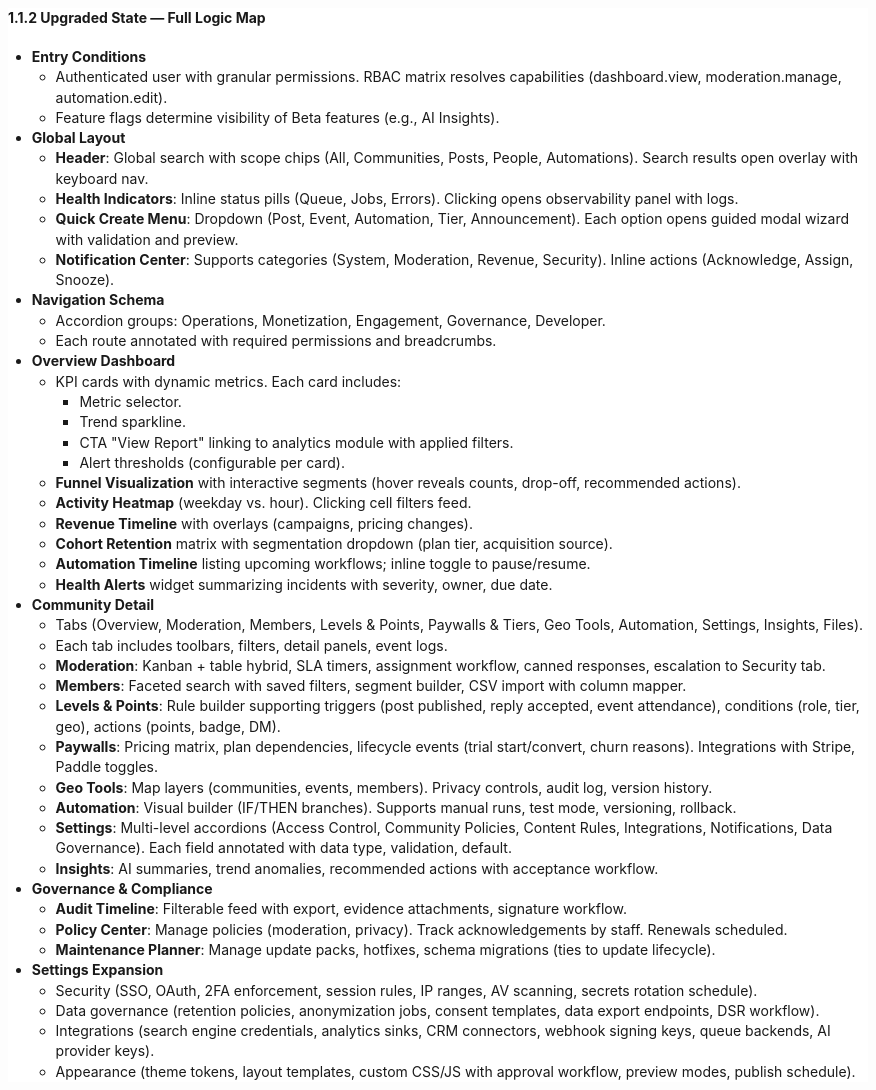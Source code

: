 #### 1.1.2 Upgraded State — Full Logic Map
- **Entry Conditions**
  - Authenticated user with granular permissions. RBAC matrix resolves capabilities (dashboard.view, moderation.manage, automation.edit).
  - Feature flags determine visibility of Beta features (e.g., AI Insights).
- **Global Layout**
  - **Header**: Global search with scope chips (All, Communities, Posts, People, Automations). Search results open overlay with keyboard nav.
  - **Health Indicators**: Inline status pills (Queue, Jobs, Errors). Clicking opens observability panel with logs.
  - **Quick Create Menu**: Dropdown (Post, Event, Automation, Tier, Announcement). Each option opens guided modal wizard with validation and preview.
  - **Notification Center**: Supports categories (System, Moderation, Revenue, Security). Inline actions (Acknowledge, Assign, Snooze).
- **Navigation Schema**
  - Accordion groups: Operations, Monetization, Engagement, Governance, Developer.
  - Each route annotated with required permissions and breadcrumbs.
- **Overview Dashboard**
  - KPI cards with dynamic metrics. Each card includes:
    - Metric selector.
    - Trend sparkline.
    - CTA "View Report" linking to analytics module with applied filters.
    - Alert thresholds (configurable per card).
  - **Funnel Visualization** with interactive segments (hover reveals counts, drop-off, recommended actions).
  - **Activity Heatmap** (weekday vs. hour). Clicking cell filters feed.
  - **Revenue Timeline** with overlays (campaigns, pricing changes).
  - **Cohort Retention** matrix with segmentation dropdown (plan tier, acquisition source).
  - **Automation Timeline** listing upcoming workflows; inline toggle to pause/resume.
  - **Health Alerts** widget summarizing incidents with severity, owner, due date.
- **Community Detail**
  - Tabs (Overview, Moderation, Members, Levels & Points, Paywalls & Tiers, Geo Tools, Automation, Settings, Insights, Files).
  - Each tab includes toolbars, filters, detail panels, event logs.
  - **Moderation**: Kanban + table hybrid, SLA timers, assignment workflow, canned responses, escalation to Security tab.
  - **Members**: Faceted search with saved filters, segment builder, CSV import with column mapper.
  - **Levels & Points**: Rule builder supporting triggers (post published, reply accepted, event attendance), conditions (role, tier, geo), actions (points, badge, DM).
  - **Paywalls**: Pricing matrix, plan dependencies, lifecycle events (trial start/convert, churn reasons). Integrations with Stripe, Paddle toggles.
  - **Geo Tools**: Map layers (communities, events, members). Privacy controls, audit log, version history.
  - **Automation**: Visual builder (IF/THEN branches). Supports manual runs, test mode, versioning, rollback.
  - **Settings**: Multi-level accordions (Access Control, Community Policies, Content Rules, Integrations, Notifications, Data Governance). Each field annotated with data type, validation, default.
  - **Insights**: AI summaries, trend anomalies, recommended actions with acceptance workflow.
- **Governance & Compliance**
  - **Audit Timeline**: Filterable feed with export, evidence attachments, signature workflow.
  - **Policy Center**: Manage policies (moderation, privacy). Track acknowledgements by staff. Renewals scheduled.
  - **Maintenance Planner**: Manage update packs, hotfixes, schema migrations (ties to update lifecycle).
- **Settings Expansion**
  - Security (SSO, OAuth, 2FA enforcement, session rules, IP ranges, AV scanning, secrets rotation schedule).
  - Data governance (retention policies, anonymization jobs, consent templates, data export endpoints, DSR workflow).
  - Integrations (search engine credentials, analytics sinks, CRM connectors, webhook signing keys, queue backends, AI provider keys).
  - Appearance (theme tokens, layout templates, custom CSS/JS with approval workflow, preview modes, publish schedule).